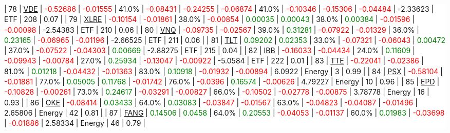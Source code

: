 |  78 | [VDE](https://finance.yahoo.com/quote/VDE/financials)     | <span style="color: red;"> -0.52686 </span>   | <span style="color: red;"> -0.01555 </span>   | 41.0%                  | <span style="color: red;"> -0.08431 </span>  | <span style="color: red;"> -0.24255 </span>  | <span style="color: red;"> -0.06874 </span>  | 41.0%                  | <span style="color: red;"> -0.10346 </span>  | <span style="color: red;"> -0.15306 </span>  | <span style="color: red;"> -0.04484 </span>  |  -2.33623    | ETF                    |    208 |           0.07 |
|  79 | [XLRE](https://finance.yahoo.com/quote/XLRE/financials)   | <span style="color: red;"> -0.10154 </span>   | <span style="color: red;"> -0.01861 </span>   | 38.0%                  | <span style="color: red;"> -0.00854 </span>  | <span style="color: green;"> 0.00035 </span> | <span style="color: green;"> 0.00043 </span> | 38.0%                  | <span style="color: green;"> 0.00384 </span> | <span style="color: red;"> -0.01596 </span>  | <span style="color: red;"> -0.00098 </span>  |  -2.54383    | ETF                    |    210 |           0.06 |
|  80 | [VNQ](https://finance.yahoo.com/quote/VNQ/financials)     | <span style="color: red;"> -0.09735 </span>   | <span style="color: red;"> -0.02567 </span>   | 39.0%                  | <span style="color: green;"> 0.31281 </span> | <span style="color: red;"> -0.07922 </span>  | <span style="color: red;"> -0.01329 </span>  | 36.0%                  | <span style="color: green;"> 0.23165 </span> | <span style="color: red;"> -0.06965 </span>  | <span style="color: red;"> -0.01196 </span>  |  -2.66525    | ETF                    |    211 |           0.06 |
|  81 | [TLT](https://finance.yahoo.com/quote/TLT/financials)     | <span style="color: green;"> 0.09202 </span>  | <span style="color: green;"> 0.02353 </span>  | 33.0%                  | <span style="color: red;"> -0.07321 </span>  | <span style="color: red;"> -0.06043 </span>  | <span style="color: green;"> 0.00472 </span> | 37.0%                  | <span style="color: red;"> -0.07522 </span>  | <span style="color: red;"> -0.04303 </span>  | <span style="color: green;"> 0.00669 </span> |  -2.88275    | ETF                    |    215 |           0.04 |
|  82 | [IBB](https://finance.yahoo.com/quote/IBB/financials)     | <span style="color: red;"> -0.16033 </span>   | <span style="color: red;"> -0.04434 </span>   | 24.0%                  | <span style="color: green;"> 0.11609 </span> | <span style="color: red;"> -0.09943 </span>  | <span style="color: red;"> -0.00784 </span>  | 27.0%                  | <span style="color: green;"> 0.25934 </span> | <span style="color: red;"> -0.13047 </span>  | <span style="color: red;"> -0.00922 </span>  |  -5.0584     | ETF                    |    222 |           0.01 |
|  83 | [TTE](https://finance.yahoo.com/quote/TTE/financials)     | <span style="color: red;"> -0.22041 </span>   | <span style="color: red;"> -0.02386 </span>   | 81.0%                  | <span style="color: green;"> 0.01218 </span> | <span style="color: red;"> -0.04432 </span>  | <span style="color: red;"> -0.01363 </span>  | 83.0%                  | <span style="color: green;"> 0.10918 </span> | <span style="color: red;"> -0.01932 </span>  | <span style="color: red;"> -0.00894 </span>  |   6.0922     | Energy                 |      3 |           0.99 |
|  84 | [PSX](https://finance.yahoo.com/quote/PSX/financials)     | <span style="color: red;"> -0.58104 </span>   | <span style="color: red;"> -0.01881 </span>   | 77.0%                  | <span style="color: green;"> 0.05005 </span> | <span style="color: green;"> 0.11768 </span> | <span style="color: red;"> -0.01742 </span>  | 76.0%                  | <span style="color: red;"> -0.0396 </span>   | <span style="color: green;"> 0.16574 </span> | <span style="color: red;"> -0.00626 </span>  |   4.79227    | Energy                 |     10 |           0.96 |
|  85 | [EPD](https://finance.yahoo.com/quote/EPD/financials)     | <span style="color: red;"> -0.10828 </span>   | <span style="color: red;"> -0.00261 </span>   | 73.0%                  | <span style="color: green;"> 0.24617 </span> | <span style="color: red;"> -0.03291 </span>  | <span style="color: red;"> -0.00827 </span>  | 66.0%                  | <span style="color: red;"> -0.10502 </span>  | <span style="color: red;"> -0.02778 </span>  | <span style="color: red;"> -0.00875 </span>  |   3.78778    | Energy                 |     16 |           0.93 |
|  86 | [OKE](https://finance.yahoo.com/quote/OKE/financials)     | <span style="color: red;"> -0.08414 </span>   | <span style="color: green;"> 0.03433 </span>  | 64.0%                  | <span style="color: green;"> 0.03083 </span> | <span style="color: red;"> -0.03847 </span>  | <span style="color: red;"> -0.01567 </span>  | 63.0%                  | <span style="color: red;"> -0.04823 </span>  | <span style="color: red;"> -0.04087 </span>  | <span style="color: red;"> -0.01496 </span>  |   2.65806    | Energy                 |     42 |           0.81 |
|  87 | [FANG](https://finance.yahoo.com/quote/FANG/financials)   | <span style="color: green;"> 0.14506 </span>  | <span style="color: green;"> 0.0458 </span>   | 64.0%                  | <span style="color: green;"> 0.20553 </span> | <span style="color: red;"> -0.04053 </span>  | <span style="color: red;"> -0.01137 </span>  | 60.0%                  | <span style="color: green;"> 0.01983 </span> | <span style="color: red;"> -0.03698 </span>  | <span style="color: red;"> -0.01886 </span>  |   2.58334    | Energy                 |     46 |           0.79 |